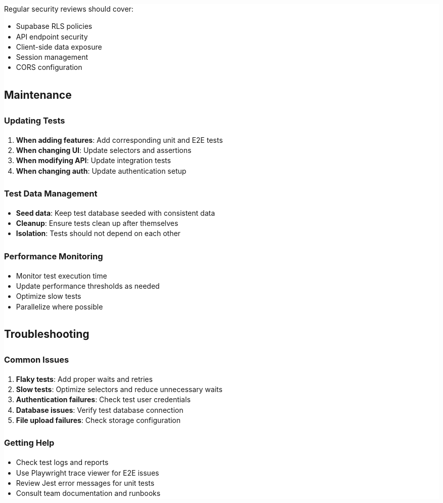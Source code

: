 Regular security reviews should cover:
- Supabase RLS policies
- API endpoint security
- Client-side data exposure
- Session management
- CORS configuration

## Maintenance

### Updating Tests

1. **When adding features**: Add corresponding unit and E2E tests
2. **When changing UI**: Update selectors and assertions
3. **When modifying API**: Update integration tests
4. **When changing auth**: Update authentication setup

### Test Data Management

- **Seed data**: Keep test database seeded with consistent data
- **Cleanup**: Ensure tests clean up after themselves
- **Isolation**: Tests should not depend on each other

### Performance Monitoring

- Monitor test execution time
- Update performance thresholds as needed
- Optimize slow tests
- Parallelize where possible

## Troubleshooting

### Common Issues

1. **Flaky tests**: Add proper waits and retries
2. **Slow tests**: Optimize selectors and reduce unnecessary waits
3. **Authentication failures**: Check test user credentials
4. **Database issues**: Verify test database connection
5. **File upload failures**: Check storage configuration

### Getting Help

- Check test logs and reports
- Use Playwright trace viewer for E2E issues
- Review Jest error messages for unit tests
- Consult team documentation and runbooks